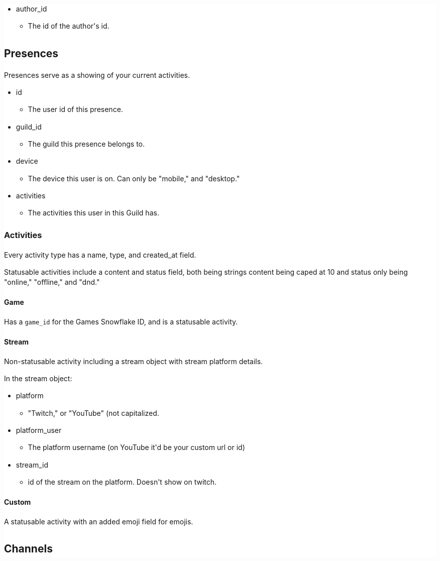 *   author\_id
    
    *   The id of the author's id.
        

## Presences

Presences serve as a showing of your current activities.

*   id
    
    *   The user id of this presence.
        
*   guild\_id
    
    *   The guild this presence belongs to.
        
*   device
    
    *   The device this user is on. Can only be "mobile," and "desktop."
        
*   activities
    
    *   The activities this user in this Guild has.
        

### Activities

Every activity type has a name, type, and created\_at field.

Statusable activities include a content and status field, both being strings content being caped at 10 and status only being "online," "offline," and "dnd."

#### Game

Has a `game_id` for the Games Snowflake ID, and is a statusable activity.

#### Stream

Non-statusable activity including a stream object with stream platform details.

In the stream object:

*   platform
    
    *   "Twitch," or "YouTube" (not capitalized.
        
*   platform\_user
    
    *   The platform username (on YouTube it'd be your custom url or id)
        
*   stream\_id
    
    *   id of the stream on the platform. Doesn't show on twitch.
        

#### Custom

A statusable activity with an added emoji field for emojis.

## Channels
